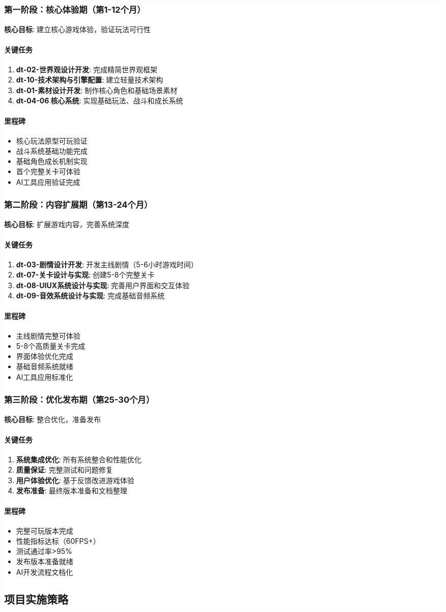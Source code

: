 ### 第一阶段：核心体验期（第1-12个月）
**核心目标**: 建立核心游戏体验，验证玩法可行性

#### 关键任务
1. **dt-02-世界观设计开发**: 完成精简世界观框架
2. **dt-10-技术架构与引擎配置**: 建立轻量技术架构
3. **dt-01-素材设计开发**: 制作核心角色和基础场景素材
4. **dt-04-06 核心系统**: 实现基础玩法、战斗和成长系统

#### 里程碑
- 核心玩法原型可玩验证
- 战斗系统基础功能完成
- 基础角色成长机制实现
- 首个完整关卡可体验
- AI工具应用验证完成

### 第二阶段：内容扩展期（第13-24个月）
**核心目标**: 扩展游戏内容，完善系统深度

#### 关键任务
1. **dt-03-剧情设计开发**: 开发主线剧情（5-6小时游戏时间）
2. **dt-07-关卡设计与实现**: 创建5-8个完整关卡
3. **dt-08-UIUX系统设计与实现**: 完善用户界面和交互体验
4. **dt-09-音效系统设计与实现**: 完成基础音频系统

#### 里程碑
- 主线剧情完整可体验
- 5-8个高质量关卡完成
- 界面体验优化完成
- 基础音频系统就绪
- AI工具应用标准化

### 第三阶段：优化发布期（第25-30个月）
**核心目标**: 整合优化，准备发布

#### 关键任务
1. **系统集成优化**: 所有系统整合和性能优化
2. **质量保证**: 完整测试和问题修复
3. **用户体验优化**: 基于反馈改进游戏体验
4. **发布准备**: 最终版本准备和文档整理

#### 里程碑
- 完整可玩版本完成
- 性能指标达标（60FPS+）
- 测试通过率>95%
- 发布版本准备就绪
- AI开发流程文档化

## 项目实施策略
